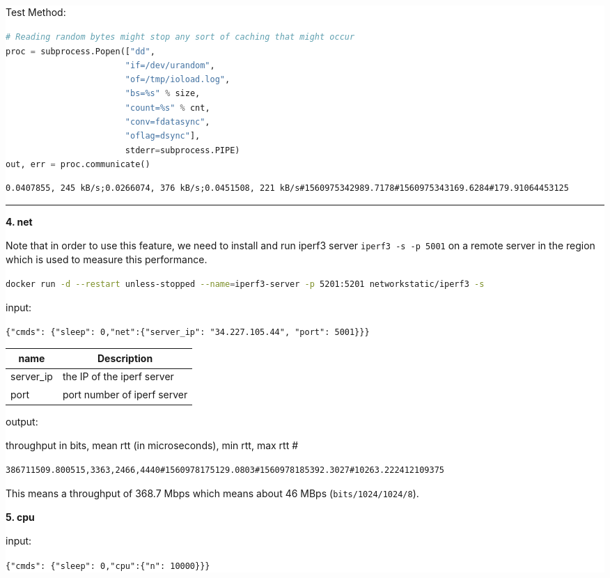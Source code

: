 
Test Method:
```py
# Reading random bytes might stop any sort of caching that might occur
proc = subprocess.Popen(["dd",
                        "if=/dev/urandom",
                        "of=/tmp/ioload.log",
                        "bs=%s" % size,
                        "count=%s" % cnt,
                        "conv=fdatasync",
                        "oflag=dsync"],
                        stderr=subprocess.PIPE)
out, err = proc.communicate()
```


```
0.0407855, 245 kB/s;0.0266074, 376 kB/s;0.0451508, 221 kB/s#1560975342989.7178#1560975343169.6284#179.91064453125
```

---
**4. net**

Note that in order to use this feature, we need to install and run iperf3 server `iperf3 -s -p 5001` on a remote server in the region which is used to measure this performance.

```bash
docker run -d --restart unless-stopped --name=iperf3-server -p 5201:5201 networkstatic/iperf3 -s
```

input:

```
{"cmds": {"sleep": 0,"net":{"server_ip": "34.227.105.44", "port": 5001}}}
```

| name      | Description                 |
| --------- | --------------------------- |
| server_ip | the IP of the iperf server  |
| port      | port number of iperf server |


output:

throughput in bits, mean rtt (in microseconds), min rtt, max rtt #


```
386711509.800515,3363,2466,4440#1560978175129.0803#1560978185392.3027#10263.222412109375
```

This means a throughput of 368.7 Mbps which means about 46 MBps (`bits/1024/1024/8`).

**5. cpu**

input:

```
{"cmds": {"sleep": 0,"cpu":{"n": 10000}}}
```
